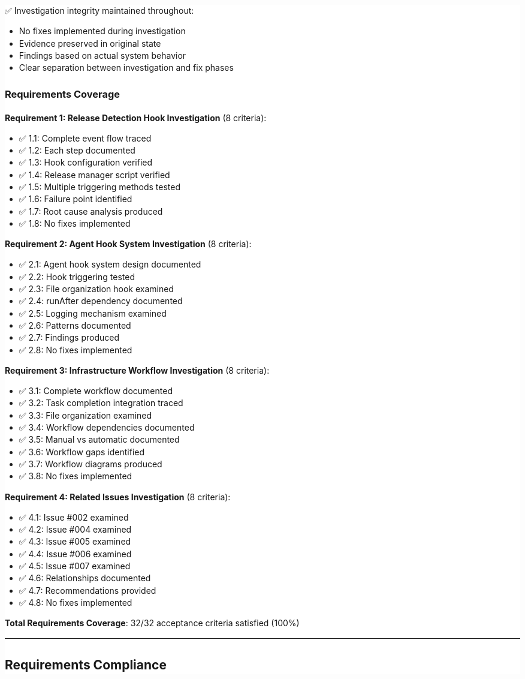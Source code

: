✅ Investigation integrity maintained throughout:
- No fixes implemented during investigation
- Evidence preserved in original state
- Findings based on actual system behavior
- Clear separation between investigation and fix phases

### Requirements Coverage

**Requirement 1: Release Detection Hook Investigation** (8 criteria):
- ✅ 1.1: Complete event flow traced
- ✅ 1.2: Each step documented
- ✅ 1.3: Hook configuration verified
- ✅ 1.4: Release manager script verified
- ✅ 1.5: Multiple triggering methods tested
- ✅ 1.6: Failure point identified
- ✅ 1.7: Root cause analysis produced
- ✅ 1.8: No fixes implemented

**Requirement 2: Agent Hook System Investigation** (8 criteria):
- ✅ 2.1: Agent hook system design documented
- ✅ 2.2: Hook triggering tested
- ✅ 2.3: File organization hook examined
- ✅ 2.4: runAfter dependency documented
- ✅ 2.5: Logging mechanism examined
- ✅ 2.6: Patterns documented
- ✅ 2.7: Findings produced
- ✅ 2.8: No fixes implemented

**Requirement 3: Infrastructure Workflow Investigation** (8 criteria):
- ✅ 3.1: Complete workflow documented
- ✅ 3.2: Task completion integration traced
- ✅ 3.3: File organization examined
- ✅ 3.4: Workflow dependencies documented
- ✅ 3.5: Manual vs automatic documented
- ✅ 3.6: Workflow gaps identified
- ✅ 3.7: Workflow diagrams produced
- ✅ 3.8: No fixes implemented

**Requirement 4: Related Issues Investigation** (8 criteria):
- ✅ 4.1: Issue #002 examined
- ✅ 4.2: Issue #004 examined
- ✅ 4.3: Issue #005 examined
- ✅ 4.4: Issue #006 examined
- ✅ 4.5: Issue #007 examined
- ✅ 4.6: Relationships documented
- ✅ 4.7: Recommendations provided
- ✅ 4.8: No fixes implemented

**Total Requirements Coverage**: 32/32 acceptance criteria satisfied (100%)

---

## Requirements Compliance

